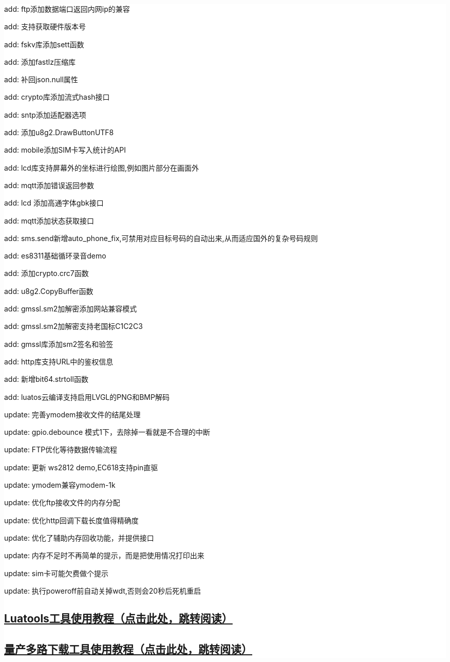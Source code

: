 add: ftp添加数据端口返回内网ip的兼容

add: 支持获取硬件版本号

add: fskv库添加sett函数

add: 添加fastlz压缩库

add: 补回json.null属性

add: crypto库添加流式hash接口

add: sntp添加适配器选项

add: 添加u8g2.DrawButtonUTF8

add: mobile添加SIM卡写入统计的API

add: lcd库支持屏幕外的坐标进行绘图,例如图片部分在画面外

add: mqtt添加错误返回参数

add: lcd 添加高通字体gbk接口

add: mqtt添加状态获取接口

add: sms.send新增auto_phone_fix,可禁用对应目标号码的自动出来,从而适应国外的复杂号码规则

add: es8311基础循环录音demo

add: 添加crypto.crc7函数

add: u8g2.CopyBuffer函数

add: gmssl.sm2加解密添加网站兼容模式

add: gmssl.sm2加解密支持老国标C1C2C3

add: gmssl库添加sm2签名和验签

add: http库支持URL中的鉴权信息

add: 新增bit64.strtoll函数

add: luatos云编译支持启用LVGL的PNG和BMP解码

update: 完善ymodem接收文件的结尾处理

update: gpio.debounce 模式1下，去除掉一看就是不合理的中断

update: FTP优化等待数据传输流程

update: 更新 ws2812 demo,EC618支持pin直驱

update: ymodem兼容ymodem-1k

update: 优化ftp接收文件的内存分配

update: 优化http回调下载长度值得精确度

update: 优化了辅助内存回收功能，并提供接口

update: 内存不足时不再简单的提示，而是把使用情况打印出来

update: sim卡可能欠费做个提示

update: 执行poweroff前自动关掉wdt,否则会20秒后死机重启


## [Luatools工具使用教程（点击此处，跳转阅读）](https://docs.openluat.com/Luatools/)

## [量产多路下载工具使用教程（点击此处，跳转阅读）](https://docs.openluat.com/multi_download/)